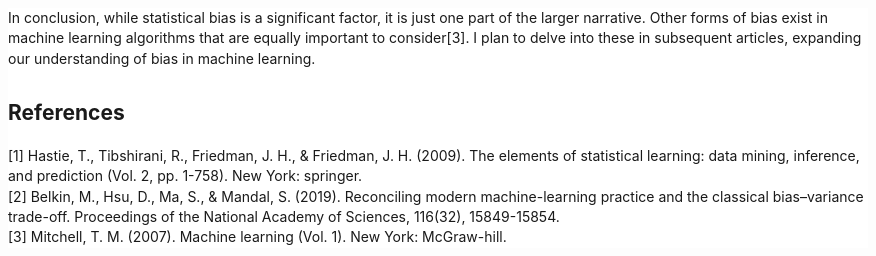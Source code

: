 In conclusion, while statistical bias is a significant factor, it is just one part of the larger narrative. Other forms of bias exist in machine learning algorithms that are equally important to consider[3]. I plan to delve into these in subsequent articles, expanding our understanding of bias in machine learning.

## References
[1] Hastie, T., Tibshirani, R., Friedman, J. H., & Friedman, J. H. (2009). The elements of statistical learning: data mining, inference, and prediction (Vol. 2, pp. 1-758). New York: springer.  
[2] Belkin, M., Hsu, D., Ma, S., & Mandal, S. (2019). Reconciling modern machine-learning practice and the classical bias–variance trade-off. Proceedings of the National Academy of Sciences, 116(32), 15849-15854.  
[3] Mitchell, T. M. (2007). Machine learning (Vol. 1). New York: McGraw-hill.  